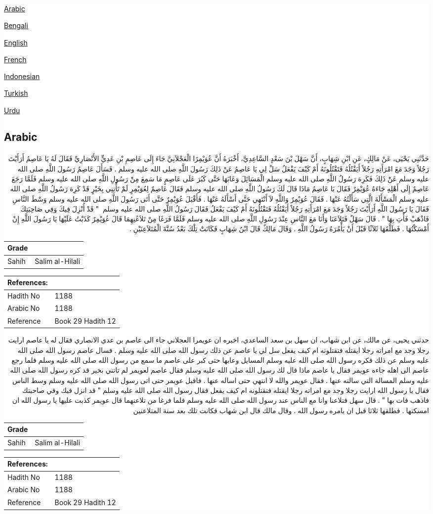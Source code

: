 [Arabic](#arabic)

[Bengali](#bengali)

[English](#english)

[French](#french)

[Indonesian](#indonesian)

[Turkish](#turkish)

[Urdu](#urdu)

## Arabic


<div dir="rtl" lang="ar" style={{fontSize:'larger',backgroundColor:'#f8f9fa',padding:20}}>
حَدَّثَنِي يَحْيَى، عَنْ مَالِكٍ، عَنِ ابْنِ شِهَابٍ، أَنَّ سَهْلَ بْنَ سَعْدٍ السَّاعِدِيَّ، أَخْبَرَهُ أَنَّ عُوَيْمِرًا الْعَجْلاَنِيَّ جَاءَ إِلَى عَاصِمِ بْنِ عَدِيٍّ الأَنْصَارِيِّ فَقَالَ لَهُ يَا عَاصِمُ أَرَأَيْتَ رَجُلاً وَجَدَ مَعَ امْرَأَتِهِ رَجُلاً أَيَقْتُلُهُ فَتَقْتُلُونَهُ أَمْ كَيْفَ يَفْعَلُ سَلْ لِي يَا عَاصِمُ عَنْ ذَلِكَ رَسُولَ اللَّهِ صلى الله عليه وسلم ‏.‏ فَسَأَلَ عَاصِمٌ رَسُولَ اللَّهِ صلى الله عليه وسلم عَنْ ذَلِكَ فَكَرِهَ رَسُولُ اللَّهِ صلى الله عليه وسلم الْمَسَائِلَ وَعَابَهَا حَتَّى كَبُرَ عَلَى عَاصِمٍ مَا سَمِعَ مِنْ رَسُولِ اللَّهِ صلى الله عليه وسلم فَلَمَّا رَجَعَ عَاصِمٌ إِلَى أَهْلِهِ جَاءَهُ عُوَيْمِرٌ فَقَالَ يَا عَاصِمُ مَاذَا قَالَ لَكَ رَسُولُ اللَّهِ صلى الله عليه وسلم فَقَالَ عَاصِمٌ لِعُوَيْمِرٍ لَمْ تَأْتِنِي بِخَيْرٍ قَدْ كَرِهَ رَسُولُ اللَّهِ صلى الله عليه وسلم الْمَسْأَلَةَ الَّتِي سَأَلْتُهُ عَنْهَا ‏.‏ فَقَالَ عُوَيْمِرٌ وَاللَّهِ لاَ أَنْتَهِي حَتَّى أَسْأَلَهُ عَنْهَا ‏.‏ فَأَقْبَلَ عُوَيْمِرٌ حَتَّى أَتَى رَسُولَ اللَّهِ صلى الله عليه وسلم وَسْطَ النَّاسِ فَقَالَ يَا رَسُولَ اللَّهِ أَرَأَيْتَ رَجُلاً وَجَدَ مَعَ امْرَأَتِهِ رَجُلاً أَيَقْتُلُهُ فَتَقْتُلُونَهُ أَمْ كَيْفَ يَفْعَلُ فَقَالَ رَسُولُ اللَّهِ صلى الله عليه وسلم ‏ "‏ قَدْ أُنْزِلَ فِيكَ وَفِي صَاحِبَتِكَ فَاذْهَبْ فَأْتِ بِهَا ‏"‏ ‏.‏ قَالَ سَهْلٌ فَتَلاَعَنَا وَأَنَا مَعَ النَّاسِ عِنْدَ رَسُولِ اللَّهِ صلى الله عليه وسلم فَلَمَّا فَرَغَا مِنْ تَلاَعُنِهِمَا قَالَ عُوَيْمِرٌ كَذَبْتُ عَلَيْهَا يَا رَسُولَ اللَّهِ إِنْ أَمْسَكْتُهَا ‏.‏ فَطَلَّقَهَا ثَلاَثًا قَبْلَ أَنْ يَأْمُرَهُ رَسُولُ اللَّهِ ‏.‏ وَقَالَ مَالِكٌ قَالَ ابْنُ شِهَابٍ فَكَانَتْ تِلْكَ بَعْدُ سُنَّةَ الْمُتَلاَعِنَيْنِ ‏.‏
</div>
<div style={{backgroundColor:'#f8f9fa',padding:20, marginBottom: 10}}><table> <thead> <tr> <th>Grade</th> <th></th> </tr> </thead> <tbody> <tr><td>Sahih</td><td>Salim al-Hilali</td></tr></tbody></table><table> <thead> <tr> <th>References:</th> <th></th> </tr> </thead> <tbody><tr><td>Hadith No</td><td>1188</td></tr><tr><td>Arabic No</td><td>1188</td></tr><tr><td>Reference</td><td>Book 29 Hadith 12</td></tr></tbody></table></div>


<div dir="rtl" lang="ar" style={{fontSize:'larger',backgroundColor:'#f8f9fa',padding:20}}>
حدثني يحيى، عن مالك، عن ابن شهاب، ان سهل بن سعد الساعدي، اخبره ان عويمرا العجلاني جاء الى عاصم بن عدي الانصاري فقال له يا عاصم ارايت رجلا وجد مع امراته رجلا ايقتله فتقتلونه ام كيف يفعل سل لي يا عاصم عن ذلك رسول الله صلى الله عليه وسلم . فسال عاصم رسول الله صلى الله عليه وسلم عن ذلك فكره رسول الله صلى الله عليه وسلم المسايل وعابها حتى كبر على عاصم ما سمع من رسول الله صلى الله عليه وسلم فلما رجع عاصم الى اهله جاءه عويمر فقال يا عاصم ماذا قال لك رسول الله صلى الله عليه وسلم فقال عاصم لعويمر لم تاتني بخير قد كره رسول الله صلى الله عليه وسلم المسالة التي سالته عنها . فقال عويمر والله لا انتهي حتى اساله عنها . فاقبل عويمر حتى اتى رسول الله صلى الله عليه وسلم وسط الناس فقال يا رسول الله ارايت رجلا وجد مع امراته رجلا ايقتله فتقتلونه ام كيف يفعل فقال رسول الله صلى الله عليه وسلم " قد انزل فيك وفي صاحبتك فاذهب فات بها " . قال سهل فتلاعنا وانا مع الناس عند رسول الله صلى الله عليه وسلم فلما فرغا من تلاعنهما قال عويمر كذبت عليها يا رسول الله ان امسكتها . فطلقها ثلاثا قبل ان يامره رسول الله . وقال مالك قال ابن شهاب فكانت تلك بعد سنة المتلاعنين
</div>
<div style={{backgroundColor:'#f8f9fa',padding:20, marginBottom: 10}}><table> <thead> <tr> <th>Grade</th> <th></th> </tr> </thead> <tbody> <tr><td>Sahih</td><td>Salim al-Hilali</td></tr></tbody></table><table> <thead> <tr> <th>References:</th> <th></th> </tr> </thead> <tbody><tr><td>Hadith No</td><td>1188</td></tr><tr><td>Arabic No</td><td>1188</td></tr><tr><td>Reference</td><td>Book 29 Hadith 12</td></tr></tbody></table></div>
